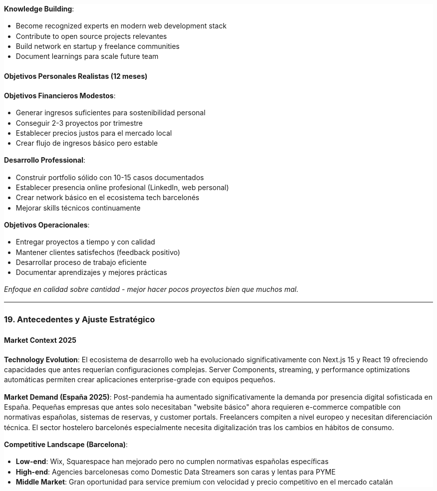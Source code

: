 **Knowledge Building**:

- Become recognized experts en modern web development stack
- Contribute to open source projects relevantes
- Build network en startup y freelance communities
- Document learnings para scale future team

#### Objetivos Personales Realistas (12 meses)

**Objetivos Financieros Modestos**:

- Generar ingresos suficientes para sostenibilidad personal
- Conseguir 2-3 proyectos por trimestre
- Establecer precios justos para el mercado local
- Crear flujo de ingresos básico pero estable

**Desarrollo Professional**:

- Construir portfolio sólido con 10-15 casos documentados
- Establecer presencia online profesional (LinkedIn, web personal)
- Crear network básico en el ecosistema tech barcelonés
- Mejorar skills técnicos continuamente

**Objetivos Operacionales**:

- Entregar proyectos a tiempo y con calidad
- Mantener clientes satisfechos (feedback positivo)
- Desarrollar proceso de trabajo eficiente
- Documentar aprendizajes y mejores prácticas

_Enfoque en calidad sobre cantidad - mejor hacer pocos proyectos bien que muchos mal._

---

### 19. Antecedentes y Ajuste Estratégico

#### Market Context 2025

**Technology Evolution**:
El ecosistema de desarrollo web ha evolucionado significativamente con Next.js 15 y React 19 ofreciendo capacidades que antes requerían configuraciones complejas. Server Components, streaming, y performance optimizations automáticas permiten crear aplicaciones enterprise-grade con equipos pequeños.

**Market Demand (España 2025)**:
Post-pandemia ha aumentado significativamente la demanda por presencia digital sofisticada en España. Pequeñas empresas que antes solo necesitaban "website básico" ahora requieren e-commerce compatible con normativas españolas, sistemas de reservas, y customer portals. Freelancers compiten a nivel europeo y necesitan diferenciación técnica. El sector hostelero barcelonés especialmente necesita digitalización tras los cambios en hábitos de consumo.

**Competitive Landscape (Barcelona)**:

- **Low-end**: Wix, Squarespace han mejorado pero no cumplen normativas españolas específicas
- **High-end**: Agencies barcelonesas como Domestic Data Streamers son caras y lentas para PYME
- **Middle Market**: Gran oportunidad para service premium con velocidad y precio competitivo en el mercado catalán
